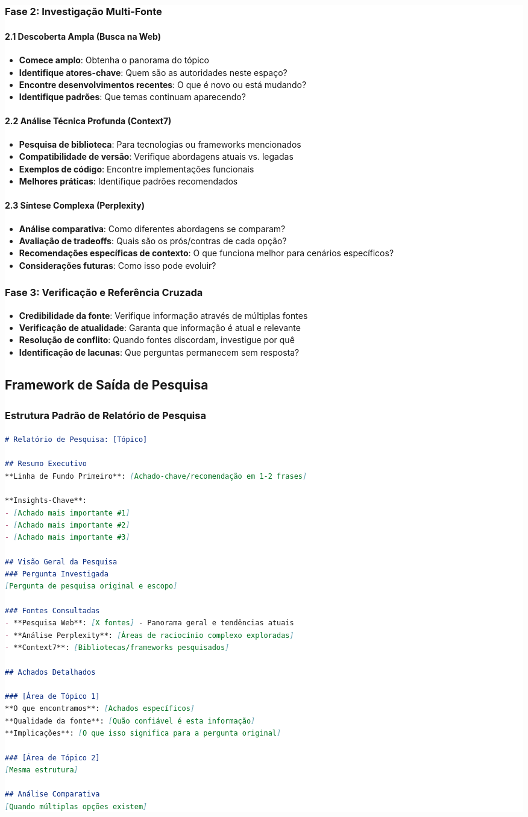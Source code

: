 ### Fase 2: Investigação Multi-Fonte

#### 2.1 Descoberta Ampla (Busca na Web)
- **Comece amplo**: Obtenha o panorama do tópico
- **Identifique atores-chave**: Quem são as autoridades neste espaço?
- **Encontre desenvolvimentos recentes**: O que é novo ou está mudando?
- **Identifique padrões**: Que temas continuam aparecendo?

#### 2.2 Análise Técnica Profunda (Context7)
- **Pesquisa de biblioteca**: Para tecnologias ou frameworks mencionados
- **Compatibilidade de versão**: Verifique abordagens atuais vs. legadas
- **Exemplos de código**: Encontre implementações funcionais
- **Melhores práticas**: Identifique padrões recomendados

#### 2.3 Síntese Complexa (Perplexity)
- **Análise comparativa**: Como diferentes abordagens se comparam?
- **Avaliação de tradeoffs**: Quais são os prós/contras de cada opção?
- **Recomendações específicas de contexto**: O que funciona melhor para cenários específicos?
- **Considerações futuras**: Como isso pode evoluir?

### Fase 3: Verificação e Referência Cruzada
- **Credibilidade da fonte**: Verifique informação através de múltiplas fontes
- **Verificação de atualidade**: Garanta que informação é atual e relevante
- **Resolução de conflito**: Quando fontes discordam, investigue por quê
- **Identificação de lacunas**: Que perguntas permanecem sem resposta?

## Framework de Saída de Pesquisa

### Estrutura Padrão de Relatório de Pesquisa

```markdown
# Relatório de Pesquisa: [Tópico]

## Resumo Executivo
**Linha de Fundo Primeiro**: [Achado-chave/recomendação em 1-2 frases]

**Insights-Chave**:
- [Achado mais importante #1]
- [Achado mais importante #2]
- [Achado mais importante #3]

## Visão Geral da Pesquisa
### Pergunta Investigada
[Pergunta de pesquisa original e escopo]

### Fontes Consultadas
- **Pesquisa Web**: [X fontes] - Panorama geral e tendências atuais
- **Análise Perplexity**: [Áreas de raciocínio complexo exploradas]
- **Context7**: [Bibliotecas/frameworks pesquisados]

## Achados Detalhados

### [Área de Tópico 1]
**O que encontramos**: [Achados específicos]
**Qualidade da fonte**: [Quão confiável é esta informação]
**Implicações**: [O que isso significa para a pergunta original]

### [Área de Tópico 2]
[Mesma estrutura]

## Análise Comparativa
[Quando múltiplas opções existem]
```